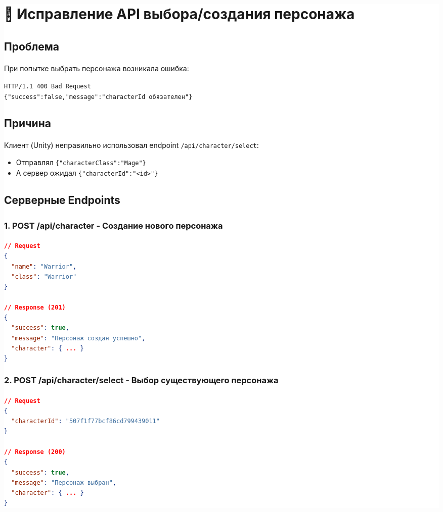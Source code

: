 # 🔧 Исправление API выбора/создания персонажа

## Проблема

При попытке выбрать персонажа возникала ошибка:
```
HTTP/1.1 400 Bad Request
{"success":false,"message":"characterId обязателен"}
```

## Причина

Клиент (Unity) неправильно использовал endpoint `/api/character/select`:
- Отправлял `{"characterClass":"Mage"}`
- А сервер ожидал `{"characterId":"<id>"}`

## Серверные Endpoints

### 1. **POST /api/character** - Создание нового персонажа
```json
// Request
{
  "name": "Warrior",
  "class": "Warrior"
}

// Response (201)
{
  "success": true,
  "message": "Персонаж создан успешно",
  "character": { ... }
}
```

### 2. **POST /api/character/select** - Выбор существующего персонажа
```json
// Request
{
  "characterId": "507f1f77bcf86cd799439011"
}

// Response (200)
{
  "success": true,
  "message": "Персонаж выбран",
  "character": { ... }
}
```
